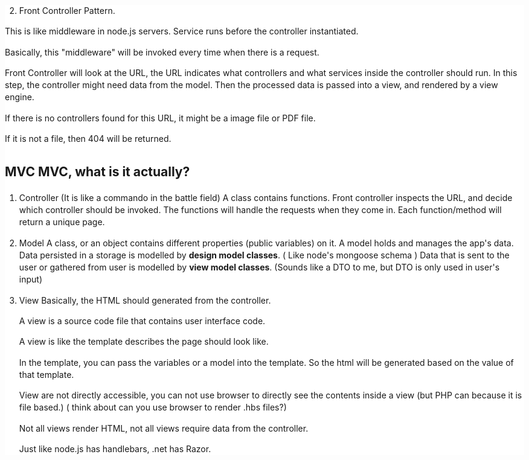 2. Front Controller Pattern.

This is like middleware in node.js servers. Service runs before the controller instantiated.

Basically, this "middleware" will be invoked every time when there is a request.

Front Controller will look at the URL, the URL indicates what controllers and what services inside the controller should run. In this step, the controller might need data from the model. Then the processed data is passed into a view, and rendered by a view engine.

If there is no controllers found for this URL, it might be a image file or PDF file.

If it is not a file, then 404 will be returned.

## MVC MVC, what is it actually?

1. Controller (It is like a commando in the battle field)
    A class contains functions.
    Front controller inspects the URL, and decide which controller should be invoked.
    The functions will handle the requests when they come in.
    Each function/method will return a unique page.

2. Model
    A class, or an object contains different properties (public variables) on it.
    A model holds and manages the app's data.
    Data persisted in a storage is modelled by **design model classes**. ( Like node's mongoose schema )
    Data that is sent to the user or gathered from user is modelled by **view model classes**. (Sounds like a DTO to me, but DTO is only used in user's input)

3. View
    Basically, the HTML should generated from the controller.

    A view is a source code file that contains user interface code.

    A view is like the template describes the page should look like.

    In the template, you can pass the variables or a model into the template. So the html will be generated based on the value of that template.

    View are not directly accessible, you can not use browser to directly see the contents inside a view (but PHP can because it is file based.) ( think about can you use browser to render .hbs files?)

    Not all views render HTML, not all views require data from the controller.

    Just like node.js has handlebars, .net has Razor.
